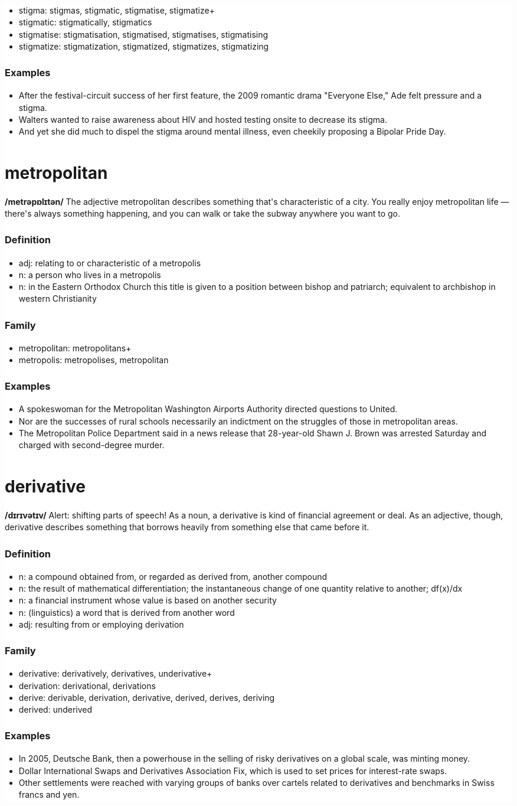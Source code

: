 - stigma: stigmas, stigmatic, stigmatise, stigmatize+
- stigmatic: stigmatically, stigmatics
- stigmatise: stigmatisation, stigmatised, stigmatises, stigmatising
- stigmatize: stigmatization, stigmatized, stigmatizes, stigmatizing
### Examples
- After the festival-circuit success of her first feature, the 2009 romantic drama "Everyone Else," Ade felt pressure and a stigma.
- Walters wanted to raise awareness about HIV and hosted testing onsite to decrease its stigma.
- And yet she did much to dispel the stigma around mental illness, even cheekily proposing a Bipolar Pride Day.

# metropolitan
**/metrəpɒlɪtən/**
The adjective metropolitan describes something that's characteristic of a city. You really enjoy metropolitan life — there's always something happening, and you can walk or take the subway anywhere you want to go.
### Definition
- adj: relating to or characteristic of a metropolis
- n: a person who lives in a metropolis
- n: in the Eastern Orthodox Church this title is given to a position between bishop and patriarch; equivalent to archbishop in western Christianity
### Family
- metropolitan: metropolitans+
- metropolis: metropolises, metropolitan
### Examples
- A spokeswoman for the Metropolitan Washington Airports Authority directed questions to United.
- Nor are the successes of rural schools necessarily an indictment on the struggles of those in metropolitan areas.
- The Metropolitan Police Department said in a news release that 28-year-old Shawn J. Brown was arrested Saturday and charged with second-degree murder.

# derivative
**/dɪrɪvətɪv/**
Alert: shifting parts of speech! As a noun, a derivative is kind of financial agreement or deal. As an adjective, though, derivative describes something that borrows heavily from something else that came before it.
### Definition
- n: a compound obtained from, or regarded as derived from, another compound
- n: the result of mathematical differentiation; the instantaneous change of one quantity relative to another; df(x)/dx
- n: a financial instrument whose value is based on another security
- n: (linguistics) a word that is derived from another word
- adj: resulting from or employing derivation
### Family
- derivative: derivatively, derivatives, underivative+
- derivation: derivational, derivations
- derive: derivable, derivation, derivative, derived, derives, deriving
- derived: underived
### Examples
- In 2005, Deutsche Bank, then a powerhouse in the selling of risky derivatives on a global scale, was minting money.
- Dollar International Swaps and Derivatives Association Fix, which is used to set prices for interest-rate swaps.
- Other settlements were reached with varying groups of banks over cartels related to derivatives and benchmarks in Swiss francs and yen.
